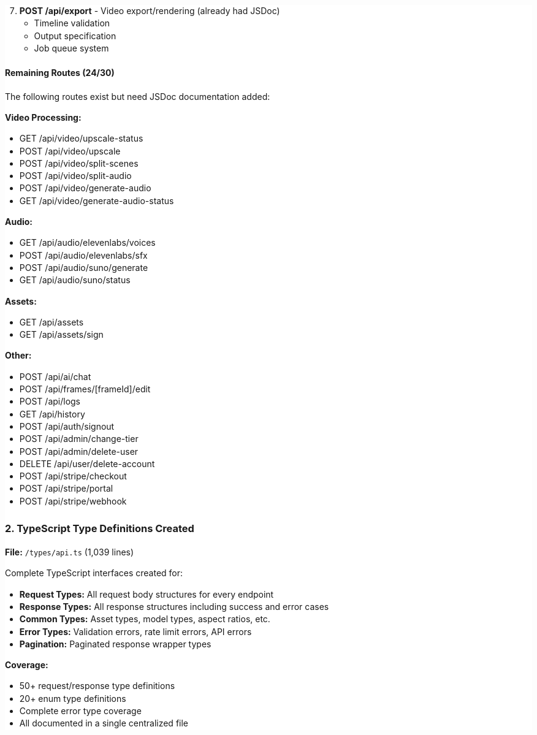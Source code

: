 7. **POST /api/export** - Video export/rendering (already had JSDoc)
   - Timeline validation
   - Output specification
   - Job queue system

#### Remaining Routes (24/30)

The following routes exist but need JSDoc documentation added:

**Video Processing:**
- GET /api/video/upscale-status
- POST /api/video/upscale
- POST /api/video/split-scenes
- POST /api/video/split-audio
- POST /api/video/generate-audio
- GET /api/video/generate-audio-status

**Audio:**
- GET /api/audio/elevenlabs/voices
- POST /api/audio/elevenlabs/sfx
- POST /api/audio/suno/generate
- GET /api/audio/suno/status

**Assets:**
- GET /api/assets
- GET /api/assets/sign

**Other:**
- POST /api/ai/chat
- POST /api/frames/[frameId]/edit
- POST /api/logs
- GET /api/history
- POST /api/auth/signout
- POST /api/admin/change-tier
- POST /api/admin/delete-user
- DELETE /api/user/delete-account
- POST /api/stripe/checkout
- POST /api/stripe/portal
- POST /api/stripe/webhook

### 2. TypeScript Type Definitions Created

**File:** `/types/api.ts` (1,039 lines)

Complete TypeScript interfaces created for:

- **Request Types:** All request body structures for every endpoint
- **Response Types:** All response structures including success and error cases
- **Common Types:** Asset types, model types, aspect ratios, etc.
- **Error Types:** Validation errors, rate limit errors, API errors
- **Pagination:** Paginated response wrapper types

**Coverage:**
- 50+ request/response type definitions
- 20+ enum type definitions
- Complete error type coverage
- All documented in a single centralized file
